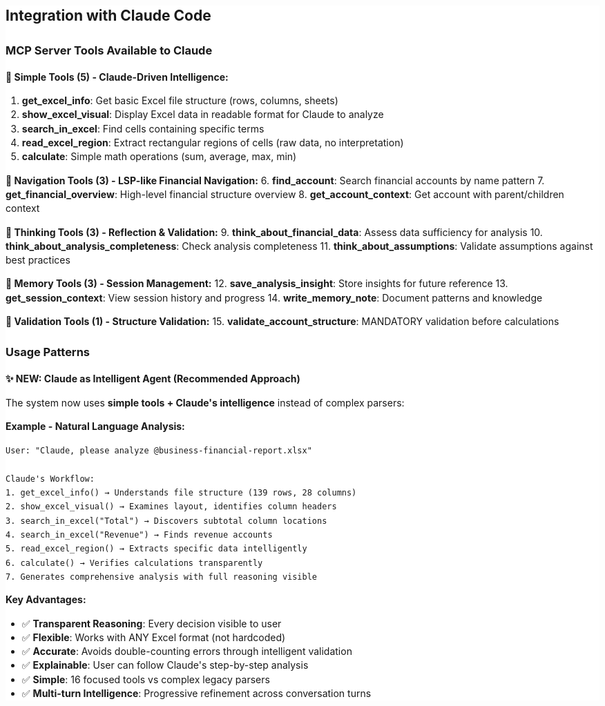 ## Integration with Claude Code

### MCP Server Tools Available to Claude

**🎯 Simple Tools (5) - Claude-Driven Intelligence:**
1. **get_excel_info**: Get basic Excel file structure (rows, columns, sheets)
2. **show_excel_visual**: Display Excel data in readable format for Claude to analyze
3. **search_in_excel**: Find cells containing specific terms
4. **read_excel_region**: Extract rectangular regions of cells (raw data, no interpretation)
5. **calculate**: Simple math operations (sum, average, max, min)

**🧭 Navigation Tools (3) - LSP-like Financial Navigation:**
6. **find_account**: Search financial accounts by name pattern
7. **get_financial_overview**: High-level financial structure overview
8. **get_account_context**: Get account with parent/children context

**🤔 Thinking Tools (3) - Reflection & Validation:**
9. **think_about_financial_data**: Assess data sufficiency for analysis
10. **think_about_analysis_completeness**: Check analysis completeness
11. **think_about_assumptions**: Validate assumptions against best practices

**💾 Memory Tools (3) - Session Management:**
12. **save_analysis_insight**: Store insights for future reference
13. **get_session_context**: View session history and progress
14. **write_memory_note**: Document patterns and knowledge

**🔧 Validation Tools (1) - Structure Validation:**
15. **validate_account_structure**: MANDATORY validation before calculations

### Usage Patterns

**✨ NEW: Claude as Intelligent Agent (Recommended Approach)**

The system now uses **simple tools + Claude's intelligence** instead of complex parsers:

**Example - Natural Language Analysis:**
```
User: "Claude, please analyze @business-financial-report.xlsx"

Claude's Workflow:
1. get_excel_info() → Understands file structure (139 rows, 28 columns)
2. show_excel_visual() → Examines layout, identifies column headers
3. search_in_excel("Total") → Discovers subtotal column locations
4. search_in_excel("Revenue") → Finds revenue accounts
5. read_excel_region() → Extracts specific data intelligently
6. calculate() → Verifies calculations transparently
7. Generates comprehensive analysis with full reasoning visible
```

**Key Advantages:**
- ✅ **Transparent Reasoning**: Every decision visible to user
- ✅ **Flexible**: Works with ANY Excel format (not hardcoded)
- ✅ **Accurate**: Avoids double-counting errors through intelligent validation
- ✅ **Explainable**: User can follow Claude's step-by-step analysis
- ✅ **Simple**: 16 focused tools vs complex legacy parsers
- ✅ **Multi-turn Intelligence**: Progressive refinement across conversation turns
